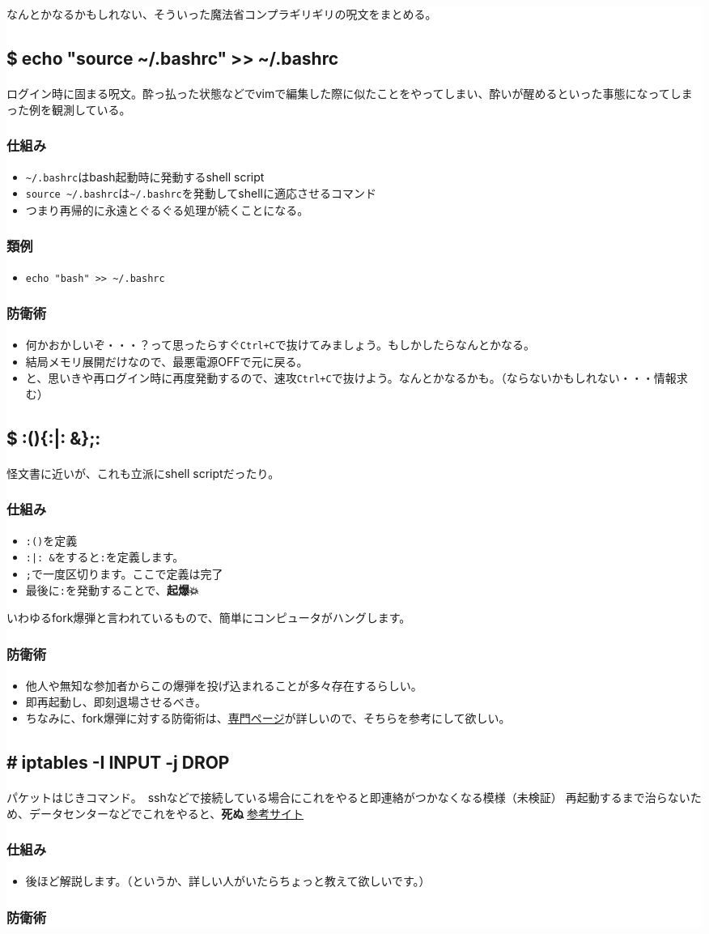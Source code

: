 なんとかなるかもしれない、そういった魔法省コンプラギリギリの呪文をまとめる。

## $ echo "source ~/.bashrc" >> ~/.bashrc

ログイン時に固まる呪文。酔っ払った状態などでvimで編集した際に似たことをやってしまい、酔いが醒めるといった事態になってしまった例を観測している。

### 仕組み

- `~/.bashrc`はbash起動時に発動するshell script
- `source ~/.bashrc`は`~/.bashrc`を発動してshellに適応させるコマンド
- つまり再帰的に永遠とぐるぐる処理が続くことになる。

### 類例

- `echo "bash" >> ~/.bashrc` 


### 防衛術

- 何かおかしいぞ・・・？って思ったらすぐ`Ctrl+C`で抜けてみましょう。もしかしたらなんとかなる。
- 結局メモリ展開だけなので、最悪電源OFFで元に戻る。
- と、思いきや再ログイン時に再度発動するので、速攻`Ctrl+C`で抜けよう。なんとかなるかも。（ならないかもしれない・・・情報求む）

## $ :(){:|: &};:

怪文書に近いが、これも立派にshell scriptだったり。　

### 仕組み

- `:()`を定義
- `:|: &`をすると`:`を定義します。
- `;`で一度区切ります。ここで定義は完了
- 最後に`:`を発動することで、**起爆💥**

いわゆるfork爆弾と言われているもので、簡単にコンピュータがハングします。

### 防衛術

- 他人や無知な参加者からこの爆弾を投げ込まれることが多々存在するらしい。
- 即再起動し、即刻退場させるべき。
- ちなみに、fork爆弾に対する防衛術は、[専門ページ](https://ja.wikipedia.org/wiki/Fork爆弾)が詳しいので、そちらを参考にして欲しい。

## # iptables -I INPUT -j DROP

パケットはじきコマンド。　sshなどで接続している場合にこれをやると即連絡がつかなくなる模様（未検証） 再起動するまで治らないため、データセンターなどでこれをやると、**死ぬ**
[参考サイト](https://beyondjapan.com/blog/2016/03/destroy-shell-linux-command)

### 仕組み

- 後ほど解説します。（というか、詳しい人がいたらちょっと教えて欲しいです。）

### 防衛術
